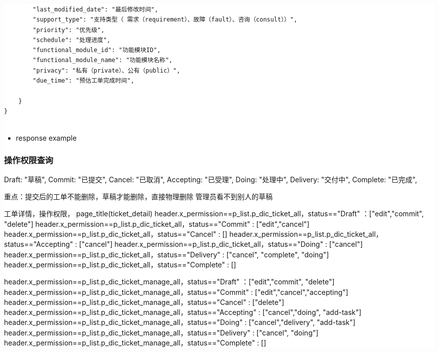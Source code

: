 ```shell
        "last_modified_date": "最后修改时间",
        "support_type": "支持类型（ 需求（requirement）、故障（fault）、咨询（consult））",
        "priority": "优先级",
        "schedule": "处理进度",
        "functional_module_id": "功能模块ID",
        "functional_module_name": "功能模块名称",
        "privacy": "私有（private）、公有（public）",
        "due_time": "预估工单完成时间",

    }
} 


```

- response example

```json

```


### 操作权限查询

Draft: "草稿",
Commit: "已提交",
Cancel: "已取消",
Accepting: "已受理",
Doing: "处理中",
Delivery: "交付中",
Complete: "已完成",

重点：提交后的工单不能删除，草稿才能删除，直接物理删除
管理员看不到别人的草稿


工单详情，操作权限， page_title(ticket_detail)
header.x_permission==p_list.p_dic_ticket_all，status=="Draft"  ：["edit","commit", "delete"]
header.x_permission==p_list.p_dic_ticket_all，status=="Commit" : ["edit","cancel"]
header.x_permission==p_list.p_dic_ticket_all，status=="Cancel" : []
header.x_permission==p_list.p_dic_ticket_all，status=="Accepting" : ["cancel"]
header.x_permission==p_list.p_dic_ticket_all，status=="Doing" : ["cancel"]
header.x_permission==p_list.p_dic_ticket_all，status=="Delivery" : ["cancel", "complete", "doing"]
header.x_permission==p_list.p_dic_ticket_all，status=="Complete" : []


header.x_permission==p_list.p_dic_ticket_manage_all，status=="Draft"  ：["edit","commit", "delete"]
header.x_permission==p_list.p_dic_ticket_manage_all，status=="Commit" : ["edit","cancel","accepting"]
header.x_permission==p_list.p_dic_ticket_manage_all，status=="Cancel" : ["delete"]
header.x_permission==p_list.p_dic_ticket_manage_all，status=="Accepting" : ["cancel","doing", "add-task"]
header.x_permission==p_list.p_dic_ticket_manage_all，status=="Doing" : ["cancel","delivery", "add-task"]
header.x_permission==p_list.p_dic_ticket_manage_all，status=="Delivery" : ["cancel", "doing"]
header.x_permission==p_list.p_dic_ticket_manage_all，status=="Complete" : []

